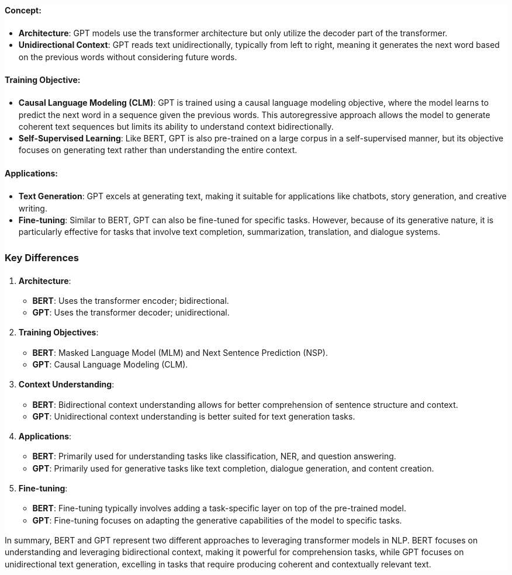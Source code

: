 #### Concept:
- **Architecture**: GPT models use the transformer architecture but only utilize the decoder part of the transformer.
- **Unidirectional Context**: GPT reads text unidirectionally, typically from left to right, meaning it generates the next word based on the previous words without considering future words.

#### Training Objective:
- **Causal Language Modeling (CLM)**: GPT is trained using a causal language modeling objective, where the model learns to predict the next word in a sequence given the previous words. This autoregressive approach allows the model to generate coherent text sequences but limits its ability to understand context bidirectionally.
- **Self-Supervised Learning**: Like BERT, GPT is also pre-trained on a large corpus in a self-supervised manner, but its objective focuses on generating text rather than understanding the entire context.

#### Applications:
- **Text Generation**: GPT excels at generating text, making it suitable for applications like chatbots, story generation, and creative writing.
- **Fine-tuning**: Similar to BERT, GPT can also be fine-tuned for specific tasks. However, because of its generative nature, it is particularly effective for tasks that involve text completion, summarization, translation, and dialogue systems.

### Key Differences

1. **Architecture**:
   - **BERT**: Uses the transformer encoder; bidirectional.
   - **GPT**: Uses the transformer decoder; unidirectional.

2. **Training Objectives**:
   - **BERT**: Masked Language Model (MLM) and Next Sentence Prediction (NSP).
   - **GPT**: Causal Language Modeling (CLM).

3. **Context Understanding**:
   - **BERT**: Bidirectional context understanding allows for better comprehension of sentence structure and context.
   - **GPT**: Unidirectional context understanding is better suited for text generation tasks.

4. **Applications**:
   - **BERT**: Primarily used for understanding tasks like classification, NER, and question answering.
   - **GPT**: Primarily used for generative tasks like text completion, dialogue generation, and content creation.

5. **Fine-tuning**:
   - **BERT**: Fine-tuning typically involves adding a task-specific layer on top of the pre-trained model.
   - **GPT**: Fine-tuning focuses on adapting the generative capabilities of the model to specific tasks.

In summary, BERT and GPT represent two different approaches to leveraging transformer models in NLP. BERT focuses on understanding and leveraging bidirectional context, making it powerful for comprehension tasks, while GPT focuses on unidirectional text generation, excelling in tasks that require producing coherent and contextually relevant text.

